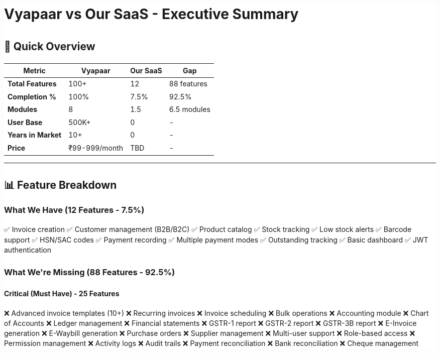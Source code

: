 # Vyapaar vs Our SaaS - Executive Summary

## 🎯 Quick Overview

| Metric | Vyapaar | Our SaaS | Gap |
|--------|---------|----------|-----|
| **Total Features** | 100+ | 12 | 88 features |
| **Completion %** | 100% | 7.5% | 92.5% |
| **Modules** | 8 | 1.5 | 6.5 modules |
| **User Base** | 500K+ | 0 | - |
| **Years in Market** | 10+ | 0 | - |
| **Price** | ₹99-999/month | TBD | - |

---

## 📊 Feature Breakdown

### What We Have (12 Features - 7.5%)
✅ Invoice creation
✅ Customer management (B2B/B2C)
✅ Product catalog
✅ Stock tracking
✅ Low stock alerts
✅ Barcode support
✅ HSN/SAC codes
✅ Payment recording
✅ Multiple payment modes
✅ Outstanding tracking
✅ Basic dashboard
✅ JWT authentication

### What We're Missing (88 Features - 92.5%)

#### Critical (Must Have) - 25 Features
❌ Advanced invoice templates (10+)
❌ Recurring invoices
❌ Invoice scheduling
❌ Bulk operations
❌ Accounting module
❌ Chart of Accounts
❌ Ledger management
❌ Financial statements
❌ GSTR-1 report
❌ GSTR-2 report
❌ GSTR-3B report
❌ E-Invoice generation
❌ E-Waybill generation
❌ Purchase orders
❌ Supplier management
❌ Multi-user support
❌ Role-based access
❌ Permission management
❌ Activity logs
❌ Audit trails
❌ Payment reconciliation
❌ Bank reconciliation
❌ Cheque management